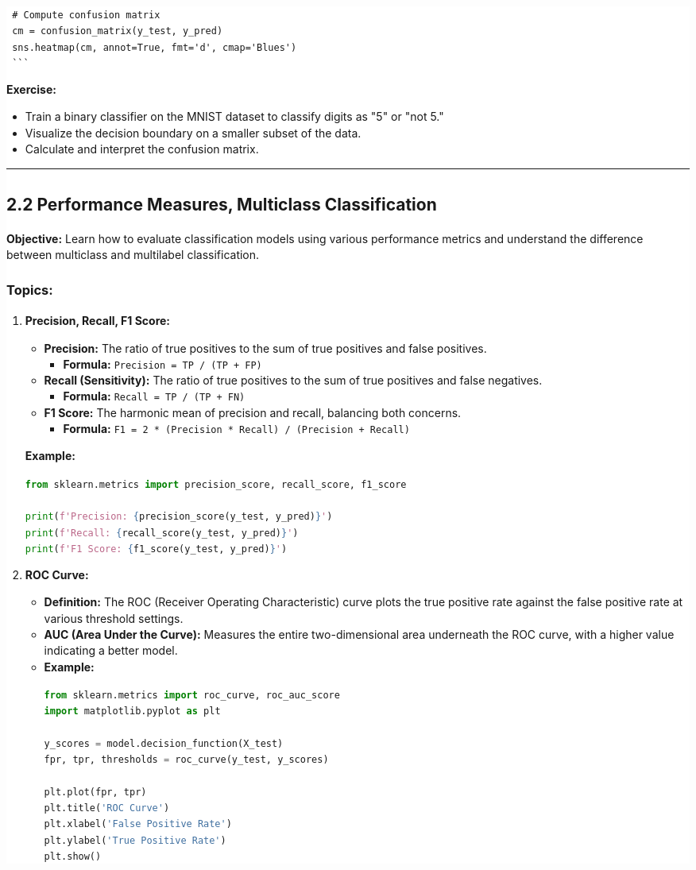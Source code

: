     # Compute confusion matrix
     cm = confusion_matrix(y_test, y_pred)
     sns.heatmap(cm, annot=True, fmt='d', cmap='Blues')
     ```

**Exercise:**
- Train a binary classifier on the MNIST dataset to classify digits as "5" or "not 5."
- Visualize the decision boundary on a smaller subset of the data.
- Calculate and interpret the confusion matrix.

---

## 2.2 Performance Measures, Multiclass Classification

**Objective:** Learn how to evaluate classification models using various performance metrics and understand the difference between multiclass and multilabel classification.

### Topics:

1. **Precision, Recall, F1 Score:**
   - **Precision:** The ratio of true positives to the sum of true positives and false positives.
     - **Formula:** `Precision = TP / (TP + FP)`
   - **Recall (Sensitivity):** The ratio of true positives to the sum of true positives and false negatives.
     - **Formula:** `Recall = TP / (TP + FN)`
   - **F1 Score:** The harmonic mean of precision and recall, balancing both concerns.
     - **Formula:** `F1 = 2 * (Precision * Recall) / (Precision + Recall)`

   **Example:**
   ```python
   from sklearn.metrics import precision_score, recall_score, f1_score

   print(f'Precision: {precision_score(y_test, y_pred)}')
   print(f'Recall: {recall_score(y_test, y_pred)}')
   print(f'F1 Score: {f1_score(y_test, y_pred)}')
   ```

2. **ROC Curve:**
   - **Definition:** The ROC (Receiver Operating Characteristic) curve plots the true positive rate against the false positive rate at various threshold settings.
   - **AUC (Area Under the Curve):** Measures the entire two-dimensional area underneath the ROC curve, with a higher value indicating a better model.
   - **Example:**
     ```python
     from sklearn.metrics import roc_curve, roc_auc_score
     import matplotlib.pyplot as plt

     y_scores = model.decision_function(X_test)
     fpr, tpr, thresholds = roc_curve(y_test, y_scores)

     plt.plot(fpr, tpr)
     plt.title('ROC Curve')
     plt.xlabel('False Positive Rate')
     plt.ylabel('True Positive Rate')
     plt.show()
